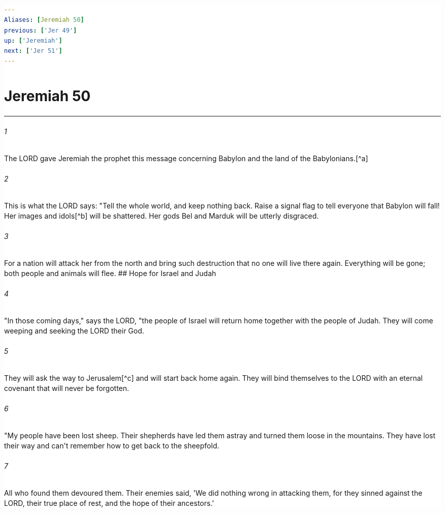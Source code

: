 ```yaml
---
Aliases: [Jeremiah 50]
previous: ['Jer 49']
up: ['Jeremiah']
next: ['Jer 51']
---
```

# Jeremiah 50

***




###### 1 

The LORD gave Jeremiah the prophet this message concerning Babylon and the land of the Babylonians.[^a] 



###### 2 

This is what the LORD says: "Tell the whole world, and keep nothing back. Raise a signal flag to tell everyone that Babylon will fall! Her images and idols[^b] will be shattered. Her gods Bel and Marduk will be utterly disgraced. 



###### 3 

For a nation will attack her from the north and bring such destruction that no one will live there again. Everything will be gone; both people and animals will flee. ## Hope for Israel and Judah 



###### 4 

"In those coming days," says the LORD, "the people of Israel will return home together with the people of Judah. They will come weeping and seeking the LORD their God. 



###### 5 

They will ask the way to Jerusalem[^c] and will start back home again. They will bind themselves to the LORD with an eternal covenant that will never be forgotten. 



###### 6 

"My people have been lost sheep. Their shepherds have led them astray and turned them loose in the mountains. They have lost their way and can't remember how to get back to the sheepfold. 



###### 7 

All who found them devoured them. Their enemies said, 'We did nothing wrong in attacking them, for they sinned against the LORD, their true place of rest, and the hope of their ancestors.' 
